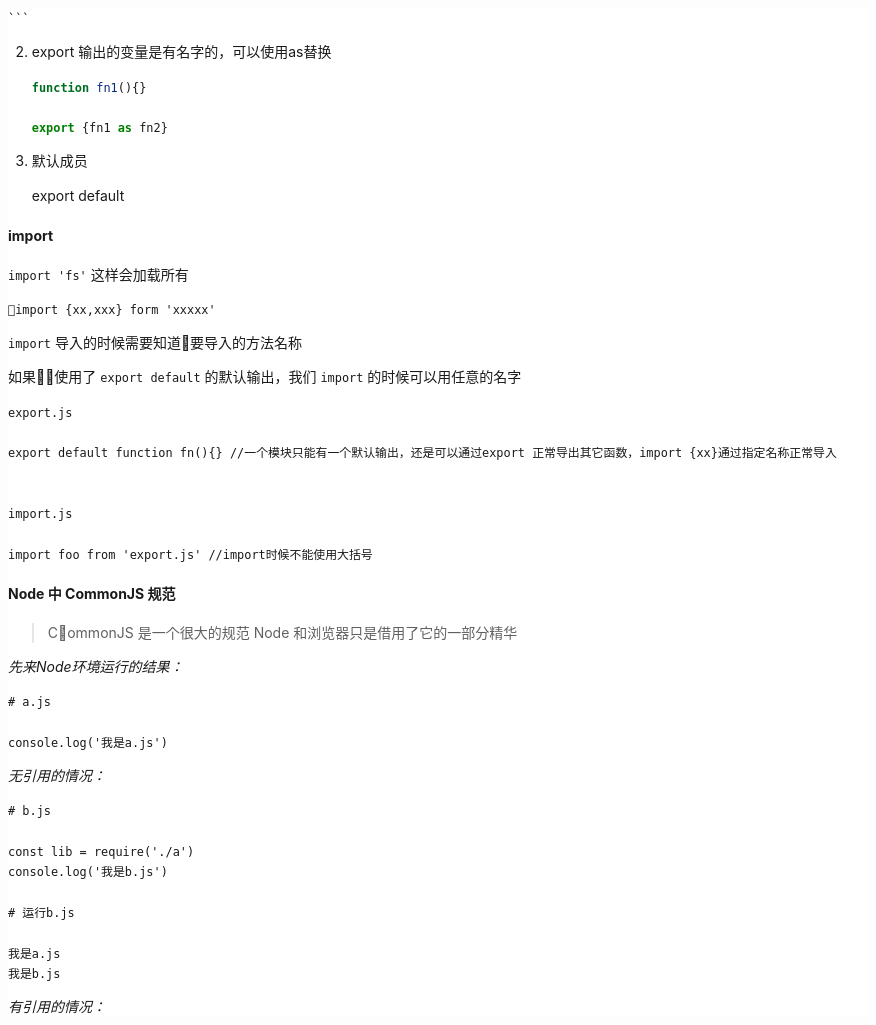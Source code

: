     ```

2. export 输出的变量是有名字的，可以使用as替换

    ```js
    function fn1(){}

    export {fn1 as fn2}

    ```

3. 默认成员

    export default 

#### import

`import 'fs'` 这样会加载所有

```
import {xx,xxx} form 'xxxxx'
```
`import` 导入的时候需要知道要导入的方法名称

如果使用了 `export default` 的默认输出，我们 `import` 的时候可以用任意的名字

```
export.js

export default function fn(){} //一个模块只能有一个默认输出，还是可以通过export 正常导出其它函数，import {xx}通过指定名称正常导入


import.js 

import foo from 'export.js' //import时候不能使用大括号

```


#### Node 中 CommonJS 规范

> CommonJS 是一个很大的规范 Node 和浏览器只是借用了它的一部分精华

*先来Node环境运行的结果：*

```
# a.js

console.log('我是a.js')

```

*无引用的情况：*

```
# b.js

const lib = require('./a')
console.log('我是b.js')

# 运行b.js

我是a.js
我是b.js
```
*有引用的情况：*
